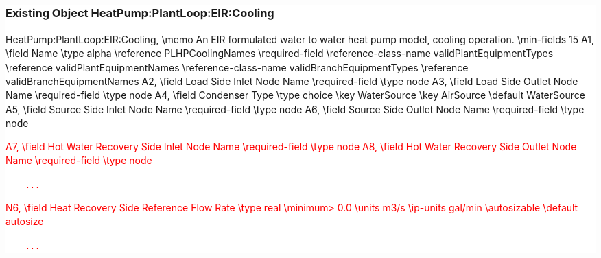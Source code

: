 
### Existing Object HeatPump:PlantLoop:EIR:Cooling ###


HeatPump:PlantLoop:EIR:Cooling,
        \memo An EIR formulated water to water heat pump model, cooling operation.
        \min-fields 15
   A1,  \field Name
        \type alpha
        \reference PLHPCoolingNames
        \required-field
        \reference-class-name validPlantEquipmentTypes
        \reference validPlantEquipmentNames
        \reference-class-name validBranchEquipmentTypes
        \reference validBranchEquipmentNames
   A2,  \field Load Side Inlet Node Name
        \required-field
        \type node
   A3,  \field Load Side Outlet Node Name
        \required-field
        \type node
   A4,  \field Condenser Type
        \type choice
        \key WaterSource
        \key AirSource
        \default WaterSource
   A5,  \field Source Side Inlet Node Name
        \required-field
        \type node
   A6,  \field Source Side Outlet Node Name
        \required-field
        \type node

<span style="color:red">

   A7,  \field Hot Water Recovery Side Inlet Node Name
        \required-field
        \type node
   A8,  \field Hot Water Recovery Side Outlet Node Name
        \required-field
        \type node
		
        ... 
		
   N6,  \field Heat Recovery Side Reference Flow Rate
        \type real
        \minimum> 0.0
        \units m3/s
        \ip-units gal/min
        \autosizable
        \default autosize		
</span>

        ...
